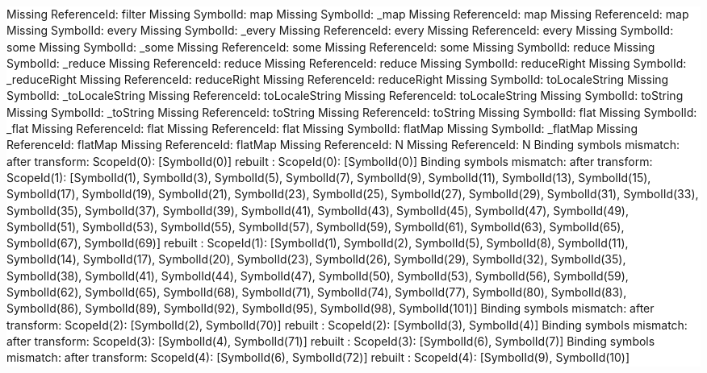 Missing ReferenceId: filter
Missing SymbolId: map
Missing SymbolId: _map
Missing ReferenceId: map
Missing ReferenceId: map
Missing SymbolId: every
Missing SymbolId: _every
Missing ReferenceId: every
Missing ReferenceId: every
Missing SymbolId: some
Missing SymbolId: _some
Missing ReferenceId: some
Missing ReferenceId: some
Missing SymbolId: reduce
Missing SymbolId: _reduce
Missing ReferenceId: reduce
Missing ReferenceId: reduce
Missing SymbolId: reduceRight
Missing SymbolId: _reduceRight
Missing ReferenceId: reduceRight
Missing ReferenceId: reduceRight
Missing SymbolId: toLocaleString
Missing SymbolId: _toLocaleString
Missing ReferenceId: toLocaleString
Missing ReferenceId: toLocaleString
Missing SymbolId: toString
Missing SymbolId: _toString
Missing ReferenceId: toString
Missing ReferenceId: toString
Missing SymbolId: flat
Missing SymbolId: _flat
Missing ReferenceId: flat
Missing ReferenceId: flat
Missing SymbolId: flatMap
Missing SymbolId: _flatMap
Missing ReferenceId: flatMap
Missing ReferenceId: flatMap
Missing ReferenceId: N
Missing ReferenceId: N
Binding symbols mismatch:
after transform: ScopeId(0): [SymbolId(0)]
rebuilt        : ScopeId(0): [SymbolId(0)]
Binding symbols mismatch:
after transform: ScopeId(1): [SymbolId(1), SymbolId(3), SymbolId(5), SymbolId(7), SymbolId(9), SymbolId(11), SymbolId(13), SymbolId(15), SymbolId(17), SymbolId(19), SymbolId(21), SymbolId(23), SymbolId(25), SymbolId(27), SymbolId(29), SymbolId(31), SymbolId(33), SymbolId(35), SymbolId(37), SymbolId(39), SymbolId(41), SymbolId(43), SymbolId(45), SymbolId(47), SymbolId(49), SymbolId(51), SymbolId(53), SymbolId(55), SymbolId(57), SymbolId(59), SymbolId(61), SymbolId(63), SymbolId(65), SymbolId(67), SymbolId(69)]
rebuilt        : ScopeId(1): [SymbolId(1), SymbolId(2), SymbolId(5), SymbolId(8), SymbolId(11), SymbolId(14), SymbolId(17), SymbolId(20), SymbolId(23), SymbolId(26), SymbolId(29), SymbolId(32), SymbolId(35), SymbolId(38), SymbolId(41), SymbolId(44), SymbolId(47), SymbolId(50), SymbolId(53), SymbolId(56), SymbolId(59), SymbolId(62), SymbolId(65), SymbolId(68), SymbolId(71), SymbolId(74), SymbolId(77), SymbolId(80), SymbolId(83), SymbolId(86), SymbolId(89), SymbolId(92), SymbolId(95), SymbolId(98), SymbolId(101)]
Binding symbols mismatch:
after transform: ScopeId(2): [SymbolId(2), SymbolId(70)]
rebuilt        : ScopeId(2): [SymbolId(3), SymbolId(4)]
Binding symbols mismatch:
after transform: ScopeId(3): [SymbolId(4), SymbolId(71)]
rebuilt        : ScopeId(3): [SymbolId(6), SymbolId(7)]
Binding symbols mismatch:
after transform: ScopeId(4): [SymbolId(6), SymbolId(72)]
rebuilt        : ScopeId(4): [SymbolId(9), SymbolId(10)]